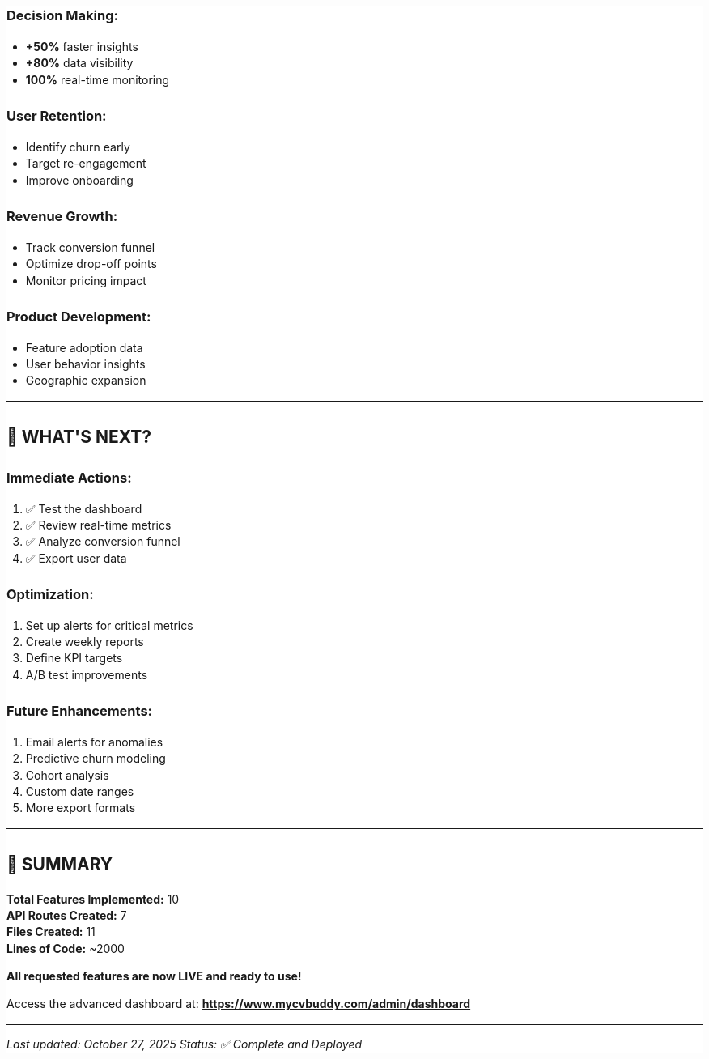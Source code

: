 ### **Decision Making:**
- **+50%** faster insights
- **+80%** data visibility
- **100%** real-time monitoring

### **User Retention:**
- Identify churn early
- Target re-engagement
- Improve onboarding

### **Revenue Growth:**
- Track conversion funnel
- Optimize drop-off points
- Monitor pricing impact

### **Product Development:**
- Feature adoption data
- User behavior insights
- Geographic expansion

---

## 🎉 **WHAT'S NEXT?**

### **Immediate Actions:**
1. ✅ Test the dashboard
2. ✅ Review real-time metrics
3. ✅ Analyze conversion funnel
4. ✅ Export user data

### **Optimization:**
1. Set up alerts for critical metrics
2. Create weekly reports
3. Define KPI targets
4. A/B test improvements

### **Future Enhancements:**
1. Email alerts for anomalies
2. Predictive churn modeling
3. Cohort analysis
4. Custom date ranges
5. More export formats

---

## 🎊 **SUMMARY**

**Total Features Implemented:** 10  
**API Routes Created:** 7  
**Files Created:** 11  
**Lines of Code:** ~2000  

**All requested features are now LIVE and ready to use!**

Access the advanced dashboard at:
**https://www.mycvbuddy.com/admin/dashboard**

---

*Last updated: October 27, 2025*
*Status: ✅ Complete and Deployed*
